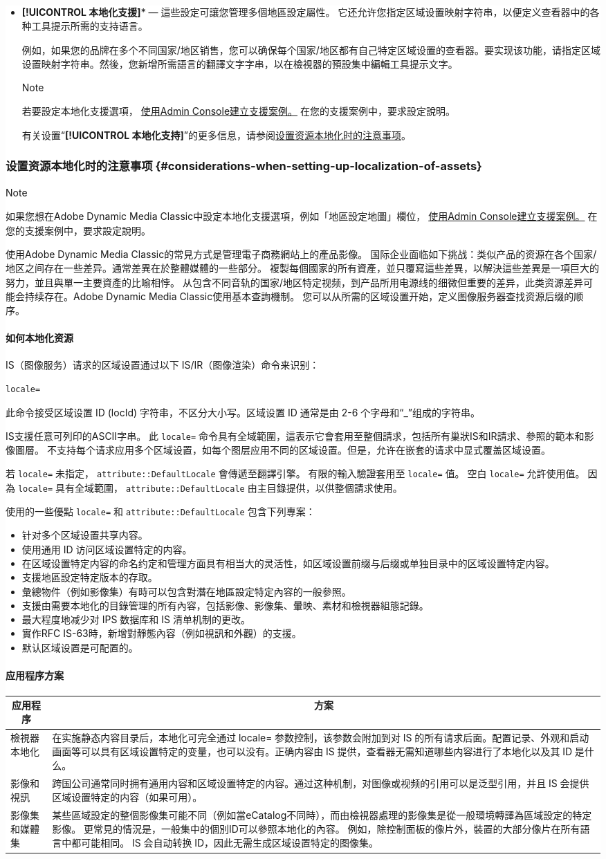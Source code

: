 * **[!UICONTROL 本地化支援]*** — 這些設定可讓您管理多個地區設定屬性。 它还允许您指定区域设置映射字符串，以便定义查看器中的各种工具提示所需的支持语言。

   例如，如果您的品牌在多个不同国家/地区销售，您可以确保每个国家/地区都有自己特定区域设置的查看器。要实现该功能，请指定区域设置映射字符串。然後，您新增所需語言的翻譯文字字串，以在檢視器的預設集中編輯工具提示文字。

   >[!NOTE]
   > 若要設定本地化支援選項， [使用Admin Console建立支援案例。](https://helpx.adobe.com/enterprise/using/support-for-experience-cloud.html) 在您的支援案例中，要求設定說明。

   有关设置“**[!UICONTROL 本地化支持]**”的更多信息，请参阅[设置资源本地化时的注意事项](publish-setup.md#considerations_when_setting_up_localization_of_assets)。

### 设置资源本地化时的注意事项 {#considerations-when-setting-up-localization-of-assets}

>[!NOTE]
>
>如果您想在Adobe Dynamic Media Classic中設定本地化支援選項，例如「地區設定地圖」欄位， [使用Admin Console建立支援案例。](https://helpx.adobe.com/enterprise/using/support-for-experience-cloud.html) 在您的支援案例中，要求設定說明。

使用Adobe Dynamic Media Classic的常見方式是管理電子商務網站上的產品影像。 国际企业面临如下挑战：类似产品的资源在各个国家/地区之间存在一些差异。通常差異在於整體媒體的一些部分。 複製每個國家的所有資產，並只覆寫這些差異，以解決這些差異是一項巨大的努力，並且與單一主要資產的比喻相悖。 从包含不同音轨的国家/地区特定视频，到产品所用电源线的细微但重要的差异，此类资源差异可能会持续存在。Adobe Dynamic Media Classic使用基本查詢機制。 您可以从所需的区域设置开始，定义图像服务器查找资源后缀的顺序。

#### 如何本地化资源

IS（图像服务）请求的区域设置通过以下 IS/IR（图像渲染）命令来识别：

`locale=`

此命令接受区域设置 ID (locId) 字符串，不区分大小写。区域设置 ID 通常是由 2-6 个字母和“_”组成的字符串。

IS支援任意可列印的ASCII字串。 此 `locale=` 命令具有全域範圍，這表示它會套用至整個請求，包括所有巢狀IS和IR請求、參照的範本和影像圖層。 不支持每个请求应用多个区域设置，如每个图层应用不同的区域设置。但是，允许在嵌套的请求中显式覆盖区域设置。

若 `locale=` 未指定， `attribute::DefaultLocale` 會傳遞至翻譯引擎。 有限的輸入驗證套用至 `locale=` 值。 空白 `locale=` 允許使用值。 因為 `locale=` 具有全域範圍， `attribute::DefaultLocale` 由主目錄提供，以供整個請求使用。

使用的一些優點 `locale=` 和 `attribute::DefaultLocale` 包含下列專案：

* 针对多个区域设置共享内容。
* 使用通用 ID 访问区域设置特定的内容。
* 在区域设置特定内容的命名约定和管理方面具有相当大的灵活性，如区域设置前缀与后缀或单独目录中的区域设置特定内容。
* 支援地區設定特定版本的存取。
* 彙總物件（例如影像集）有時可以包含對潛在地區設定特定內容的一般參照。
* 支援由需要本地化的目錄管理的所有內容，包括影像、影像集、暈映、素材和檢視器組態記錄。
* 最大程度地减少对 IPS 数据库和 IS 清单机制的更改。
* 實作RFC IS-63時，新增對靜態內容（例如視訊和外觀）的支援。
* 默认区域设置是可配置的。

#### 应用程序方案

| 应用程序 | 方案 |
| --- | --- |
| 檢視器本地化 | 在实施静态内容目录后，本地化可完全通过 locale= 参数控制，该参数会附加到对 IS 的所有请求后面。配置记录、外观和启动画面等可以具有区域设置特定的变量，也可以没有。正确内容由 IS 提供，查看器无需知道哪些内容进行了本地化以及其 ID 是什么。 |
| 影像和視訊 | 跨国公司通常同时拥有通用内容和区域设置特定的内容。通过这种机制，对图像或视频的引用可以是泛型引用，并且 IS 会提供区域设置特定的内容（如果可用）。 |
| 影像集和媒體集 | 某些區域設定的整個影像集可能不同（例如當eCatalog不同時），而由檢視器處理的影像集是從一般環境轉譯為區域設定的特定影像。 更常見的情況是，一般集中的個別ID可以參照本地化的內容。 例如，除控制面板的像片外，裝置的大部分像片在所有語言中都可能相同。 IS 会自动转换 ID，因此无需生成区域设置特定的图像集。 |
